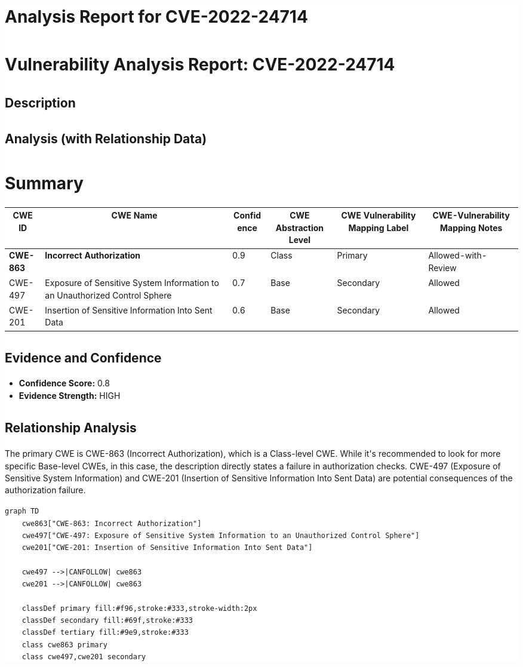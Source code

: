 # Analysis Report for CVE-2022-24714

# Vulnerability Analysis Report: CVE-2022-24714

## Description



## Analysis (with Relationship Data)

# Summary
| CWE ID | CWE Name | Confidence | CWE Abstraction Level | CWE Vulnerability Mapping Label | CWE-Vulnerability Mapping Notes |
|---|---|---|---|---|---|
| **CWE-863** | **Incorrect Authorization** | 0.9 | Class | Primary | Allowed-with-Review |
| CWE-497 | Exposure of Sensitive System Information to an Unauthorized Control Sphere | 0.7 | Base | Secondary | Allowed |
| CWE-201 | Insertion of Sensitive Information Into Sent Data | 0.6 | Base | Secondary | Allowed |

## Evidence and Confidence

*   **Confidence Score:** 0.8
*   **Evidence Strength:** HIGH

## Relationship Analysis
The primary CWE is CWE-863 (Incorrect Authorization), which is a Class-level CWE. While it's recommended to look for more specific Base-level CWEs, in this case, the description directly states a failure in authorization checks. CWE-497 (Exposure of Sensitive System Information) and CWE-201 (Insertion of Sensitive Information Into Sent Data) are potential consequences of the authorization failure.

```mermaid
graph TD
    cwe863["CWE-863: Incorrect Authorization"]
    cwe497["CWE-497: Exposure of Sensitive System Information to an Unauthorized Control Sphere"]
    cwe201["CWE-201: Insertion of Sensitive Information Into Sent Data"]

    cwe497 -->|CANFOLLOW| cwe863
    cwe201 -->|CANFOLLOW| cwe863

    classDef primary fill:#f96,stroke:#333,stroke-width:2px
    classDef secondary fill:#69f,stroke:#333
    classDef tertiary fill:#9e9,stroke:#333
    class cwe863 primary
    class cwe497,cwe201 secondary
```
